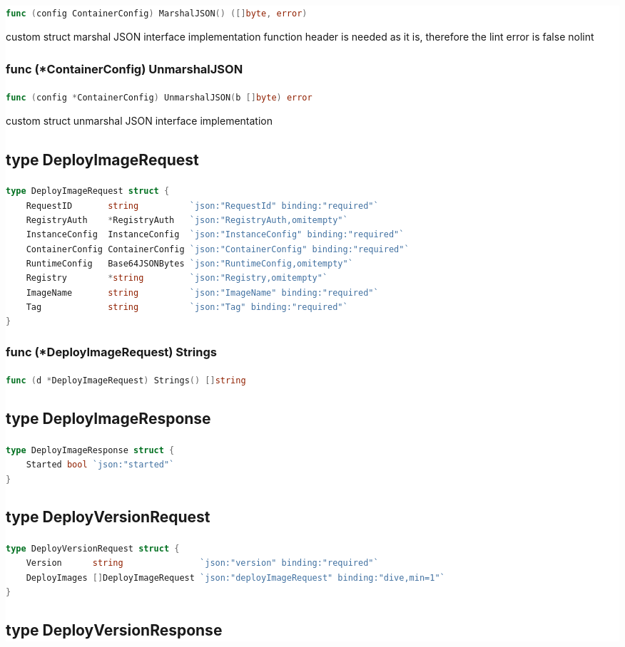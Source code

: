 ```go
func (config ContainerConfig) MarshalJSON() ([]byte, error)
```

custom struct marshal JSON interface implementation function header is needed as it is\, therefore the lint error is false nolint

### func \(\*ContainerConfig\) UnmarshalJSON

```go
func (config *ContainerConfig) UnmarshalJSON(b []byte) error
```

custom struct unmarshal JSON interface implementation

## type DeployImageRequest

```go
type DeployImageRequest struct {
    RequestID       string          `json:"RequestId" binding:"required"`
    RegistryAuth    *RegistryAuth   `json:"RegistryAuth,omitempty"`
    InstanceConfig  InstanceConfig  `json:"InstanceConfig" binding:"required"`
    ContainerConfig ContainerConfig `json:"ContainerConfig" binding:"required"`
    RuntimeConfig   Base64JSONBytes `json:"RuntimeConfig,omitempty"`
    Registry        *string         `json:"Registry,omitempty"`
    ImageName       string          `json:"ImageName" binding:"required"`
    Tag             string          `json:"Tag" binding:"required"`
}
```

### func \(\*DeployImageRequest\) Strings

```go
func (d *DeployImageRequest) Strings() []string
```

## type DeployImageResponse

```go
type DeployImageResponse struct {
    Started bool `json:"started"`
}
```

## type DeployVersionRequest

```go
type DeployVersionRequest struct {
    Version      string               `json:"version" binding:"required"`
    DeployImages []DeployImageRequest `json:"deployImageRequest" binding:"dive,min=1"`
}
```

## type DeployVersionResponse
